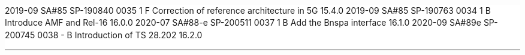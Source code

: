   2019-09              SA\#85        SP-190840   0035     1         F         Correction of reference architecture in 5G                   15.4.0
  2019-09              SA\#85        SP-190763   0034     1         B         Introduce AMF and Rel-16                                     16.0.0
  2020-07              SA\#88-e      SP-200511   0037     1         B         Add the Bnspa interface                                      16.1.0
  2020-09              SA\#89e       SP-200745   0038     \-        B         Introduction of TS 28.202                                    16.2.0
  -------------------- ------------- ----------- -------- --------- --------- ------------------------------------------------------------ -----------------
